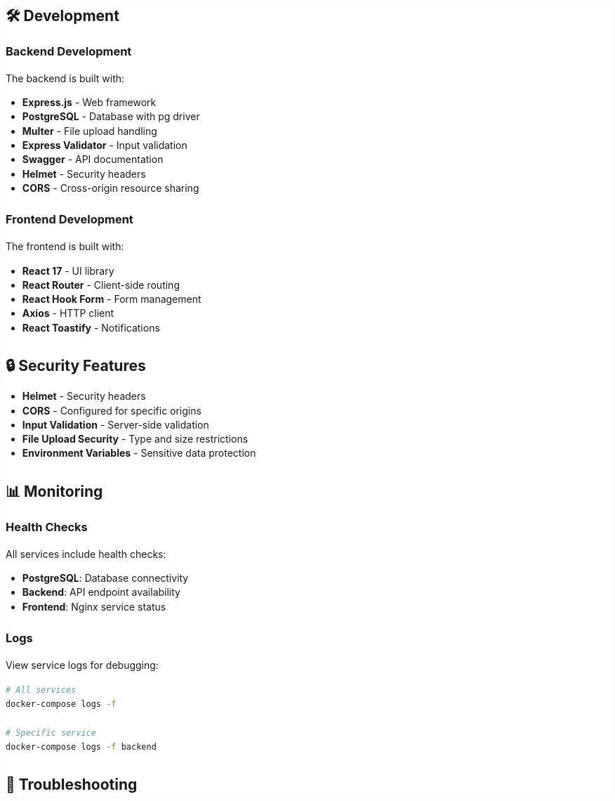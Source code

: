 ## 🛠️ Development

### Backend Development
The backend is built with:
- **Express.js** - Web framework
- **PostgreSQL** - Database with pg driver
- **Multer** - File upload handling
- **Express Validator** - Input validation
- **Swagger** - API documentation
- **Helmet** - Security headers
- **CORS** - Cross-origin resource sharing

### Frontend Development
The frontend is built with:
- **React 17** - UI library
- **React Router** - Client-side routing
- **React Hook Form** - Form management
- **Axios** - HTTP client
- **React Toastify** - Notifications

## 🔒 Security Features

- **Helmet** - Security headers
- **CORS** - Configured for specific origins
- **Input Validation** - Server-side validation
- **File Upload Security** - Type and size restrictions
- **Environment Variables** - Sensitive data protection

## 📊 Monitoring

### Health Checks
All services include health checks:
- **PostgreSQL**: Database connectivity
- **Backend**: API endpoint availability
- **Frontend**: Nginx service status

### Logs
View service logs for debugging:
```bash
# All services
docker-compose logs -f

# Specific service
docker-compose logs -f backend
```

## 🐛 Troubleshooting

